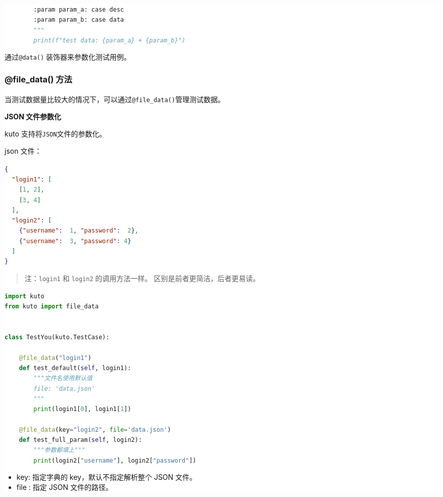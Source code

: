 ```python
        :param param_a: case desc
        :param param_b: case data
        """
        print(f"test data: {param_a} + {param_b}")
```

通过`@data()` 装饰器来参数化测试用例。

### @file_data() 方法

当测试数据量比较大的情况下，可以通过`@file_data()`管理测试数据。

**JSON 文件参数化**

kuto 支持将`JSON`文件的参数化。

json 文件：

```json
{
  "login1": [
    [1, 2],
    [3, 4]
  ],
  "login2": [
    {"username":  1, "password":  2},
    {"username":  3, "password": 4}
  ]
}

```

> 注：`login1` 和 `login2` 的调用方法一样。 区别是前者更简洁，后者更易读。
```python
import kuto
from kuto import file_data


class TestYou(kuto.TestCase):

    @file_data("login1")
    def test_default(self, login1):
        """文件名使用默认值
        file: 'data.json'
        """
        print(login1[0], login1[1])

    @file_data(key="login2", file='data.json')
    def test_full_param(self, login2):
        """参数都填上"""
        print(login2["username"], login2["password"])
```

- key: 指定字典的 key，默认不指定解析整个 JSON 文件。
- file : 指定 JSON 文件的路径。
